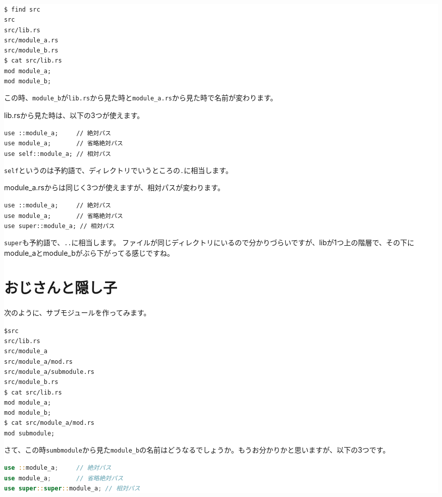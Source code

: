 ```
$ find src
src
src/lib.rs
src/module_a.rs
src/module_b.rs
$ cat src/lib.rs
mod module_a;
mod module_b;
```

この時、`module_b`が`lib.rs`から見た時と`module_a.rs`から見た時で名前が変わります。

lib.rsから見た時は、以下の3つが使えます。

```
use ::module_a;     // 絶対パス
use module_a;       // 省略絶対パス
use self::module_a; // 相対パス
```

`self`というのは予約語で、ディレクトリでいうところの`.`に相当します。

module_a.rsからは同じく3つが使えますが、相対パスが変わります。

```
use ::module_a;     // 絶対パス
use module_a;       // 省略絶対パス
use super::module_a; // 相対パス
```

`super`も予約語で、`..`に相当します。
ファイルが同じディレクトリにいるので分かりづらいですが、libが1つ上の階層で、その下にmodule_aとmodule_bがぶら下がってる感じですね。

# おじさんと隠し子
次のように、サブモジュールを作ってみます。

```
$src
src/lib.rs
src/module_a
src/module_a/mod.rs
src/module_a/submodule.rs
src/module_b.rs
$ cat src/lib.rs
mod module_a;
mod module_b;
$ cat src/module_a/mod.rs
mod submodule;
```

さて、この時`sumbmodule`から見た`module_b`の名前はどうなるでしょうか。もうお分かりかと思いますが、以下の3つです。

``` rust
use ::module_a;     // 絶対パス
use module_a;       // 省略絶対パス
use super::super::module_a; // 相対パス
```
